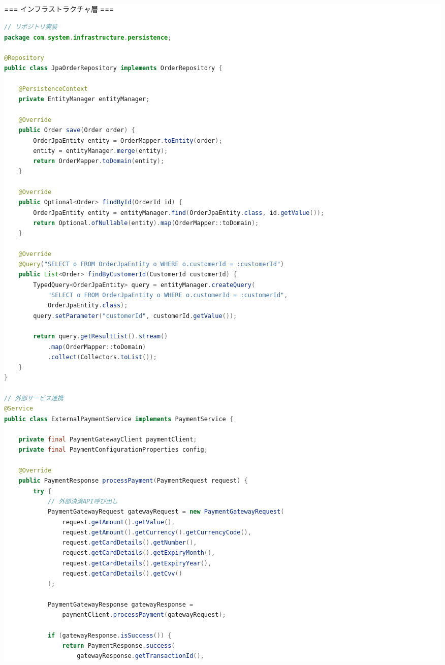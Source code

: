 === インフラストラクチャ層 ===
```java
// リポジトリ実装
package com.system.infrastructure.persistence;

@Repository
public class JpaOrderRepository implements OrderRepository {
    
    @PersistenceContext
    private EntityManager entityManager;
    
    @Override
    public Order save(Order order) {
        OrderJpaEntity entity = OrderMapper.toEntity(order);
        entity = entityManager.merge(entity);
        return OrderMapper.toDomain(entity);
    }
    
    @Override
    public Optional<Order> findById(OrderId id) {
        OrderJpaEntity entity = entityManager.find(OrderJpaEntity.class, id.getValue());
        return Optional.ofNullable(entity).map(OrderMapper::toDomain);
    }
    
    @Override
    @Query("SELECT o FROM OrderJpaEntity o WHERE o.customerId = :customerId")
    public List<Order> findByCustomerId(CustomerId customerId) {
        TypedQuery<OrderJpaEntity> query = entityManager.createQuery(
            "SELECT o FROM OrderJpaEntity o WHERE o.customerId = :customerId", 
            OrderJpaEntity.class);
        query.setParameter("customerId", customerId.getValue());
        
        return query.getResultList().stream()
            .map(OrderMapper::toDomain)
            .collect(Collectors.toList());
    }
}

// 外部サービス連携
@Service
public class ExternalPaymentService implements PaymentService {
    
    private final PaymentGatewayClient paymentClient;
    private final PaymentConfigurationProperties config;
    
    @Override
    public PaymentResponse processPayment(PaymentRequest request) {
        try {
            // 外部決済API呼び出し
            PaymentGatewayRequest gatewayRequest = new PaymentGatewayRequest(
                request.getAmount().getValue(),
                request.getAmount().getCurrency().getCurrencyCode(),
                request.getCardDetails().getNumber(),
                request.getCardDetails().getExpiryMonth(),
                request.getCardDetails().getExpiryYear(),
                request.getCardDetails().getCvv()
            );
            
            PaymentGatewayResponse gatewayResponse = 
                paymentClient.processPayment(gatewayRequest);
            
            if (gatewayResponse.isSuccess()) {
                return PaymentResponse.success(
                    gatewayResponse.getTransactionId(),
```